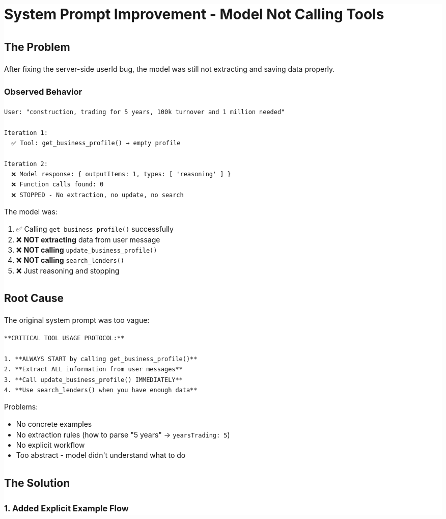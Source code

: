 # System Prompt Improvement - Model Not Calling Tools

## The Problem

After fixing the server-side userId bug, the model was still not extracting and saving data properly.

### Observed Behavior

```
User: "construction, trading for 5 years, 100k turnover and 1 million needed"

Iteration 1:
  ✅ Tool: get_business_profile() → empty profile

Iteration 2:
  ❌ Model response: { outputItems: 1, types: [ 'reasoning' ] }
  ❌ Function calls found: 0
  ❌ STOPPED - No extraction, no update, no search
```

The model was:
1. ✅ Calling `get_business_profile()` successfully
2. ❌ **NOT extracting** data from user message
3. ❌ **NOT calling** `update_business_profile()`
4. ❌ **NOT calling** `search_lenders()`
5. ❌ Just reasoning and stopping

## Root Cause

The original system prompt was too vague:

```
**CRITICAL TOOL USAGE PROTOCOL:**

1. **ALWAYS START by calling get_business_profile()**
2. **Extract ALL information from user messages**
3. **Call update_business_profile() IMMEDIATELY**
4. **Use search_lenders() when you have enough data**
```

Problems:
- No concrete examples
- No extraction rules (how to parse "5 years" → `yearsTrading: 5`)
- No explicit workflow
- Too abstract - model didn't understand what to do

## The Solution

### 1. Added Explicit Example Flow
